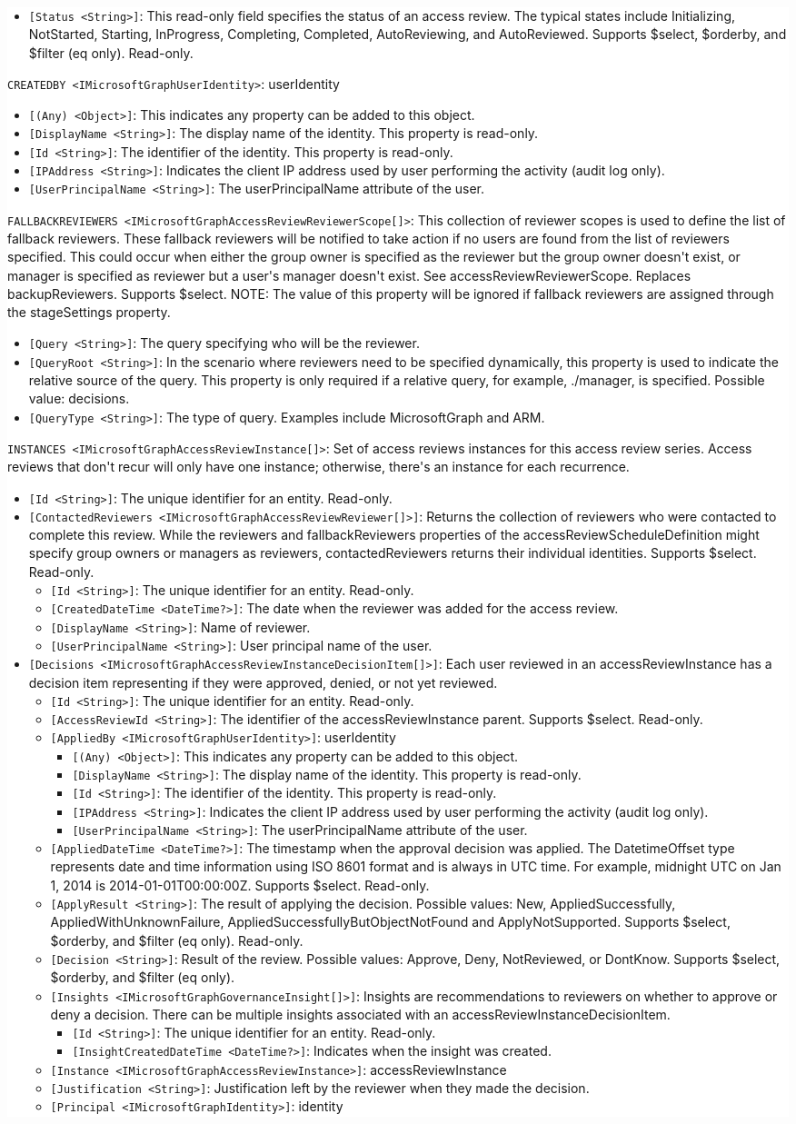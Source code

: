   - `[Status <String>]`: This read-only field specifies the status of an access review. The typical states include Initializing, NotStarted, Starting, InProgress, Completing, Completed, AutoReviewing, and AutoReviewed.  Supports $select, $orderby, and $filter (eq only). Read-only.

`CREATEDBY <IMicrosoftGraphUserIdentity>`: userIdentity
  - `[(Any) <Object>]`: This indicates any property can be added to this object.
  - `[DisplayName <String>]`: The display name of the identity. This property is read-only.
  - `[Id <String>]`: The identifier of the identity. This property is read-only.
  - `[IPAddress <String>]`: Indicates the client IP address used by user performing the activity (audit log only).
  - `[UserPrincipalName <String>]`: The userPrincipalName attribute of the user.

`FALLBACKREVIEWERS <IMicrosoftGraphAccessReviewReviewerScope[]>`: This collection of reviewer scopes is used to define the list of fallback reviewers. These fallback reviewers will be notified to take action if no users are found from the list of reviewers specified. This could occur when either the group owner is specified as the reviewer but the group owner doesn't exist, or manager is specified as reviewer but a user's manager doesn't exist. See accessReviewReviewerScope. Replaces backupReviewers. Supports $select. NOTE: The value of this property will be ignored if fallback reviewers are assigned through the stageSettings property.
  - `[Query <String>]`: The query specifying who will be the reviewer.
  - `[QueryRoot <String>]`: In the scenario where reviewers need to be specified dynamically, this property is used to indicate the relative source of the query. This property is only required if a relative query, for example, ./manager, is specified. Possible value: decisions.
  - `[QueryType <String>]`: The type of query. Examples include MicrosoftGraph and ARM.

`INSTANCES <IMicrosoftGraphAccessReviewInstance[]>`: Set of access reviews instances for this access review series. Access reviews that don't recur will only have one instance; otherwise, there's an instance for each recurrence.
  - `[Id <String>]`: The unique identifier for an entity. Read-only.
  - `[ContactedReviewers <IMicrosoftGraphAccessReviewReviewer[]>]`: Returns the collection of reviewers who were contacted to complete this review. While the reviewers and fallbackReviewers properties of the accessReviewScheduleDefinition might specify group owners or managers as reviewers, contactedReviewers returns their individual identities. Supports $select. Read-only.
    - `[Id <String>]`: The unique identifier for an entity. Read-only.
    - `[CreatedDateTime <DateTime?>]`: The date when the reviewer was added for the access review.
    - `[DisplayName <String>]`: Name of reviewer.
    - `[UserPrincipalName <String>]`: User principal name of the user.
  - `[Decisions <IMicrosoftGraphAccessReviewInstanceDecisionItem[]>]`: Each user reviewed in an accessReviewInstance has a decision item representing if they were approved, denied, or not yet reviewed.
    - `[Id <String>]`: The unique identifier for an entity. Read-only.
    - `[AccessReviewId <String>]`: The identifier of the accessReviewInstance parent. Supports $select. Read-only.
    - `[AppliedBy <IMicrosoftGraphUserIdentity>]`: userIdentity
      - `[(Any) <Object>]`: This indicates any property can be added to this object.
      - `[DisplayName <String>]`: The display name of the identity. This property is read-only.
      - `[Id <String>]`: The identifier of the identity. This property is read-only.
      - `[IPAddress <String>]`: Indicates the client IP address used by user performing the activity (audit log only).
      - `[UserPrincipalName <String>]`: The userPrincipalName attribute of the user.
    - `[AppliedDateTime <DateTime?>]`: The timestamp when the approval decision was applied. The DatetimeOffset type represents date and time information using ISO 8601 format and is always in UTC time. For example, midnight UTC on Jan 1, 2014 is 2014-01-01T00:00:00Z.  Supports $select. Read-only.
    - `[ApplyResult <String>]`: The result of applying the decision. Possible values: New, AppliedSuccessfully, AppliedWithUnknownFailure, AppliedSuccessfullyButObjectNotFound and ApplyNotSupported. Supports $select, $orderby, and $filter (eq only). Read-only.
    - `[Decision <String>]`: Result of the review. Possible values: Approve, Deny, NotReviewed, or DontKnow. Supports $select, $orderby, and $filter (eq only).
    - `[Insights <IMicrosoftGraphGovernanceInsight[]>]`: Insights are recommendations to reviewers on whether to approve or deny a decision. There can be multiple insights associated with an accessReviewInstanceDecisionItem.
      - `[Id <String>]`: The unique identifier for an entity. Read-only.
      - `[InsightCreatedDateTime <DateTime?>]`: Indicates when the insight was created.
    - `[Instance <IMicrosoftGraphAccessReviewInstance>]`: accessReviewInstance
    - `[Justification <String>]`: Justification left by the reviewer when they made the decision.
    - `[Principal <IMicrosoftGraphIdentity>]`: identity